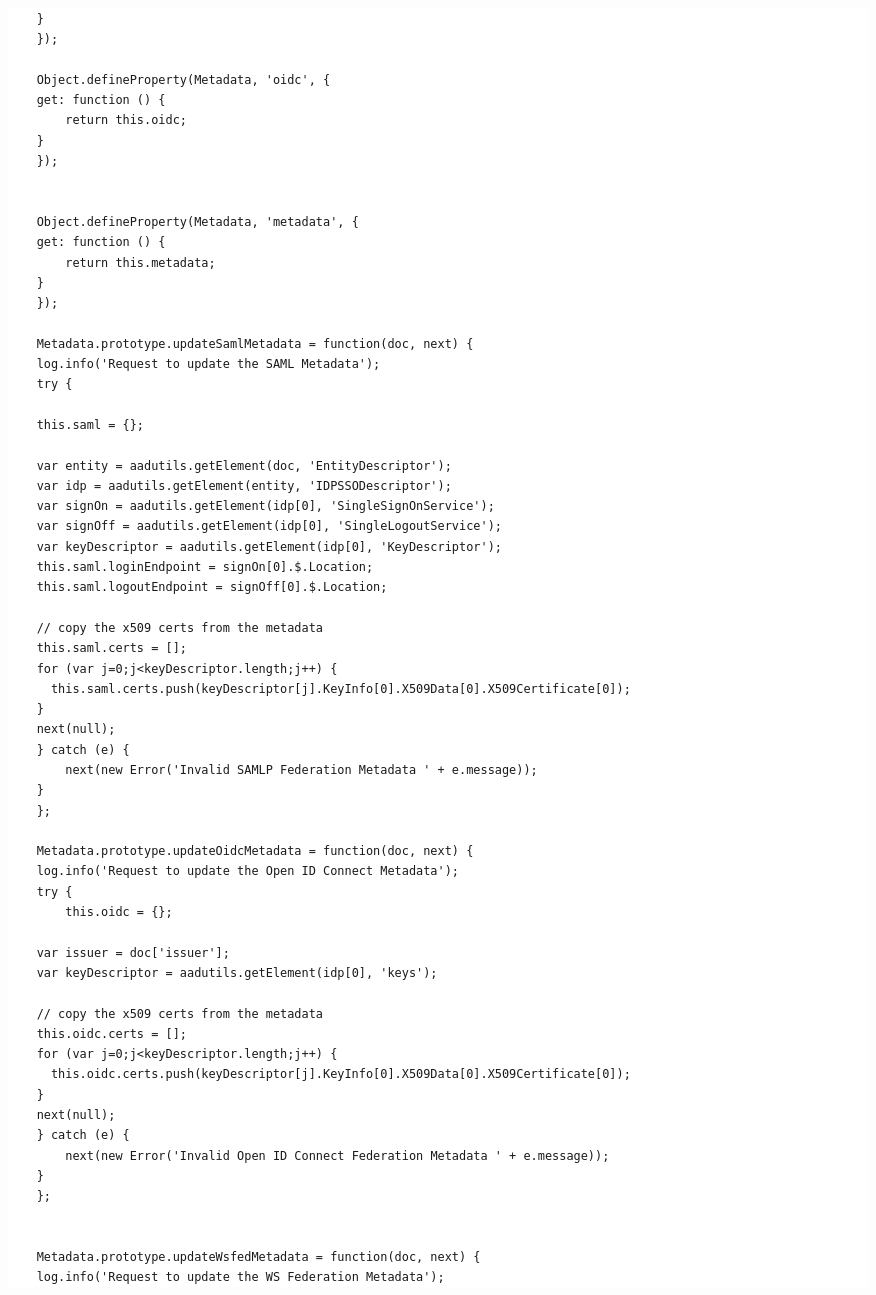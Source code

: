```
  	}
	});

	Object.defineProperty(Metadata, 'oidc', {
  	get: function () {
    	return this.oidc;
  	}
	});


	Object.defineProperty(Metadata, 'metadata', {
  	get: function () {
    	return this.metadata;
  	}
	});

	Metadata.prototype.updateSamlMetadata = function(doc, next) {
  	log.info('Request to update the SAML Metadata');
  	try {

    this.saml = {};

    var entity = aadutils.getElement(doc, 'EntityDescriptor');
    var idp = aadutils.getElement(entity, 'IDPSSODescriptor');
    var signOn = aadutils.getElement(idp[0], 'SingleSignOnService');
    var signOff = aadutils.getElement(idp[0], 'SingleLogoutService');
    var keyDescriptor = aadutils.getElement(idp[0], 'KeyDescriptor');
    this.saml.loginEndpoint = signOn[0].$.Location;
    this.saml.logoutEndpoint = signOff[0].$.Location;

    // copy the x509 certs from the metadata
    this.saml.certs = [];
    for (var j=0;j<keyDescriptor.length;j++) {
      this.saml.certs.push(keyDescriptor[j].KeyInfo[0].X509Data[0].X509Certificate[0]);
    }
    next(null);
  	} catch (e) {
    	next(new Error('Invalid SAMLP Federation Metadata ' + e.message));
  	}
	};

	Metadata.prototype.updateOidcMetadata = function(doc, next) {
  	log.info('Request to update the Open ID Connect Metadata');
  	try {
    	this.oidc = {};

    var issuer = doc['issuer'];
    var keyDescriptor = aadutils.getElement(idp[0], 'keys');

    // copy the x509 certs from the metadata
    this.oidc.certs = [];
    for (var j=0;j<keyDescriptor.length;j++) {
      this.oidc.certs.push(keyDescriptor[j].KeyInfo[0].X509Data[0].X509Certificate[0]);
    }
    next(null);
  	} catch (e) {
    	next(new Error('Invalid Open ID Connect Federation Metadata ' + e.message));
  	}
	};


	Metadata.prototype.updateWsfedMetadata = function(doc, next) {
  	log.info('Request to update the WS Federation Metadata');
```